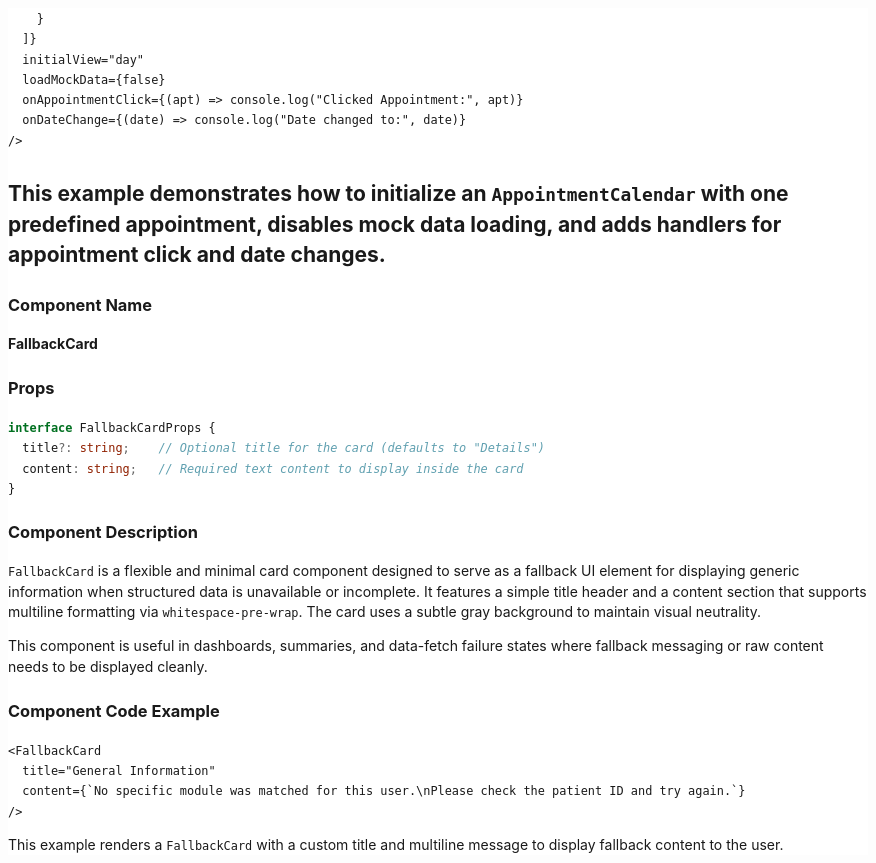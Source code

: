 ```tsx
    }
  ]}
  initialView="day"
  loadMockData={false}
  onAppointmentClick={(apt) => console.log("Clicked Appointment:", apt)}
  onDateChange={(date) => console.log("Date changed to:", date)}
/>
```

This example demonstrates how to initialize an `AppointmentCalendar` with one predefined appointment, disables mock data loading, and adds handlers for appointment click and date changes.
---

### Component Name

**FallbackCard**

### Props

```ts
interface FallbackCardProps {
  title?: string;    // Optional title for the card (defaults to "Details")
  content: string;   // Required text content to display inside the card
}
```

### Component Description

`FallbackCard` is a flexible and minimal card component designed to serve as a fallback UI element for displaying generic information when structured data is unavailable or incomplete. It features a simple title header and a content section that supports multiline formatting via `whitespace-pre-wrap`. The card uses a subtle gray background to maintain visual neutrality.

This component is useful in dashboards, summaries, and data-fetch failure states where fallback messaging or raw content needs to be displayed cleanly.

### Component Code Example

```tsx
<FallbackCard
  title="General Information"
  content={`No specific module was matched for this user.\nPlease check the patient ID and try again.`}
/>
```

This example renders a `FallbackCard` with a custom title and multiline message to display fallback content to the user.
